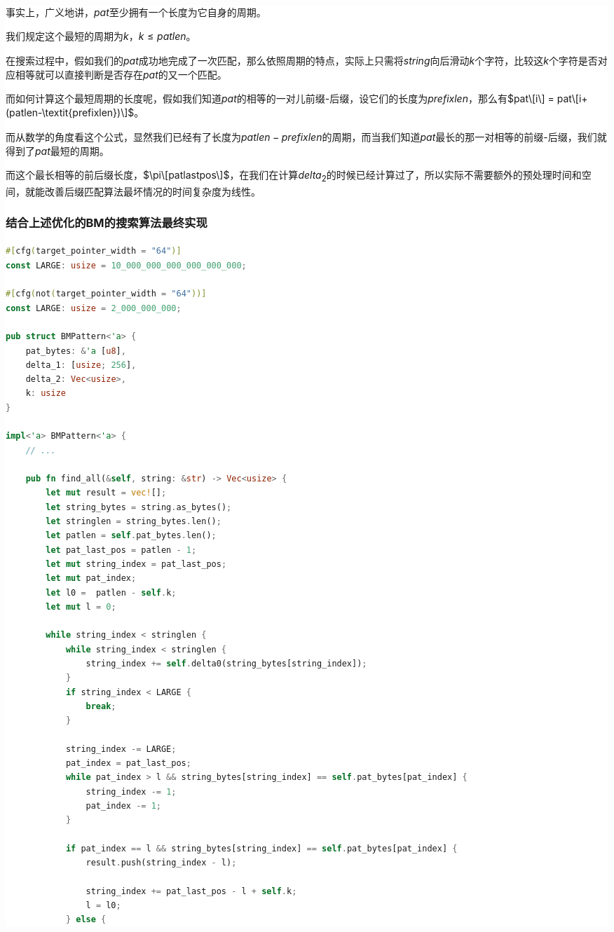 事实上，广义地讲，$pat$至少拥有一个长度为它自身的周期。

我们规定这个最短的周期为$k$，$k\leq patlen$。

在搜索过程中，假如我们的$pat$成功地完成了一次匹配，那么依照周期的特点，实际上只需将$string$向后滑动$k$个字符，比较这$k$个字符是否对应相等就可以直接判断是否存在$pat$的又一个匹配。

而如何计算这个最短周期的长度呢，假如我们知道$pat$的相等的一对儿前缀-后缀，设它们的长度为$\textit{prefixlen}$，那么有$pat\[i\] = pat\[i+(patlen-\textit{prefixlen})\]$。

而从数学的角度看这个公式，显然我们已经有了长度为$patlen-\textit{prefixlen}$的周期，而当我们知道$pat$最长的那一对相等的前缀-后缀，我们就得到了$pat$最短的周期。

而这个最长相等的前后缀长度，$\pi\[patlastpos\]$，在我们在计算$delta_2$的时候已经计算过了，所以实际不需要额外的预处理时间和空间，就能改善后缀匹配算法最坏情况的时间复杂度为线性。

### 结合上述优化的BM的搜索算法最终实现

````rust
#[cfg(target_pointer_width = "64")]
const LARGE: usize = 10_000_000_000_000_000_000;

#[cfg(not(target_pointer_width = "64"))]
const LARGE: usize = 2_000_000_000;

pub struct BMPattern<'a> {
    pat_bytes: &'a [u8],
    delta_1: [usize; 256],
    delta_2: Vec<usize>,
    k: usize
}

impl<'a> BMPattern<'a> {
    // ...

    pub fn find_all(&self, string: &str) -> Vec<usize> {
        let mut result = vec![];
        let string_bytes = string.as_bytes();
        let stringlen = string_bytes.len();
        let patlen = self.pat_bytes.len();
        let pat_last_pos = patlen - 1;
        let mut string_index = pat_last_pos;
        let mut pat_index;
        let l0 =  patlen - self.k;
        let mut l = 0;

        while string_index < stringlen {
            while string_index < stringlen {
                string_index += self.delta0(string_bytes[string_index]);
            }
            if string_index < LARGE {
                break;
            }

            string_index -= LARGE;
            pat_index = pat_last_pos;
            while pat_index > l && string_bytes[string_index] == self.pat_bytes[pat_index] {
                string_index -= 1;
                pat_index -= 1;
            }

            if pat_index == l && string_bytes[string_index] == self.pat_bytes[pat_index] {
                result.push(string_index - l);

                string_index += pat_last_pos - l + self.k;
                l = l0;
            } else {
````

[^1977BM]: https://dl.acm.org/doi/10.1145/359842.359859
[^1977KMP]: https://epubs.siam.org/doi/abs/10.1137/0206024
[^1980Rytter]: https://epubs.siam.org/doi/10.1137/0209037
[^B5S]: http://effbot.org/zone/stringlib.htm#BMHBNFS
[^xxHash]: https://cyan4973.github.io/xxHash/